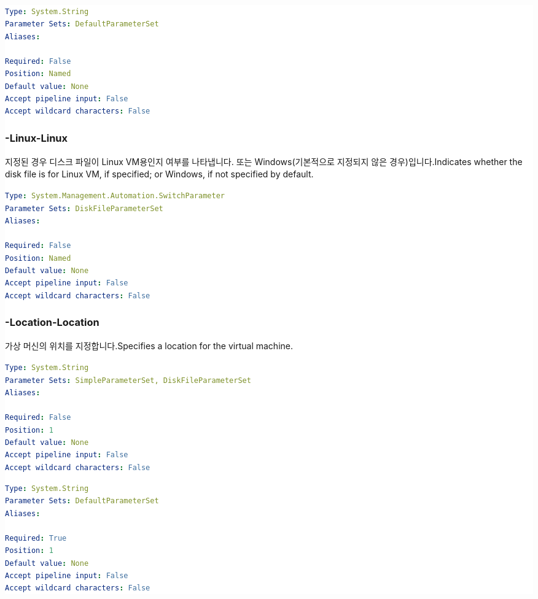 ```yaml
Type: System.String
Parameter Sets: DefaultParameterSet
Aliases:

Required: False
Position: Named
Default value: None
Accept pipeline input: False
Accept wildcard characters: False
```

### <span data-ttu-id="aac8d-168">-Linux</span><span class="sxs-lookup"><span data-stu-id="aac8d-168">-Linux</span></span>
<span data-ttu-id="aac8d-169">지정된 경우 디스크 파일이 Linux VM용인지 여부를 나타냅니다. 또는 Windows(기본적으로 지정되지 않은 경우)입니다.</span><span class="sxs-lookup"><span data-stu-id="aac8d-169">Indicates whether the disk file is for Linux VM, if specified; or Windows, if not specified by default.</span></span>

```yaml
Type: System.Management.Automation.SwitchParameter
Parameter Sets: DiskFileParameterSet
Aliases:

Required: False
Position: Named
Default value: None
Accept pipeline input: False
Accept wildcard characters: False
```

### <span data-ttu-id="aac8d-170">-Location</span><span class="sxs-lookup"><span data-stu-id="aac8d-170">-Location</span></span>
<span data-ttu-id="aac8d-171">가상 머신의 위치를 지정합니다.</span><span class="sxs-lookup"><span data-stu-id="aac8d-171">Specifies a location for the virtual machine.</span></span>

```yaml
Type: System.String
Parameter Sets: SimpleParameterSet, DiskFileParameterSet
Aliases:

Required: False
Position: 1
Default value: None
Accept pipeline input: False
Accept wildcard characters: False
```

```yaml
Type: System.String
Parameter Sets: DefaultParameterSet
Aliases:

Required: True
Position: 1
Default value: None
Accept pipeline input: False
Accept wildcard characters: False
```
